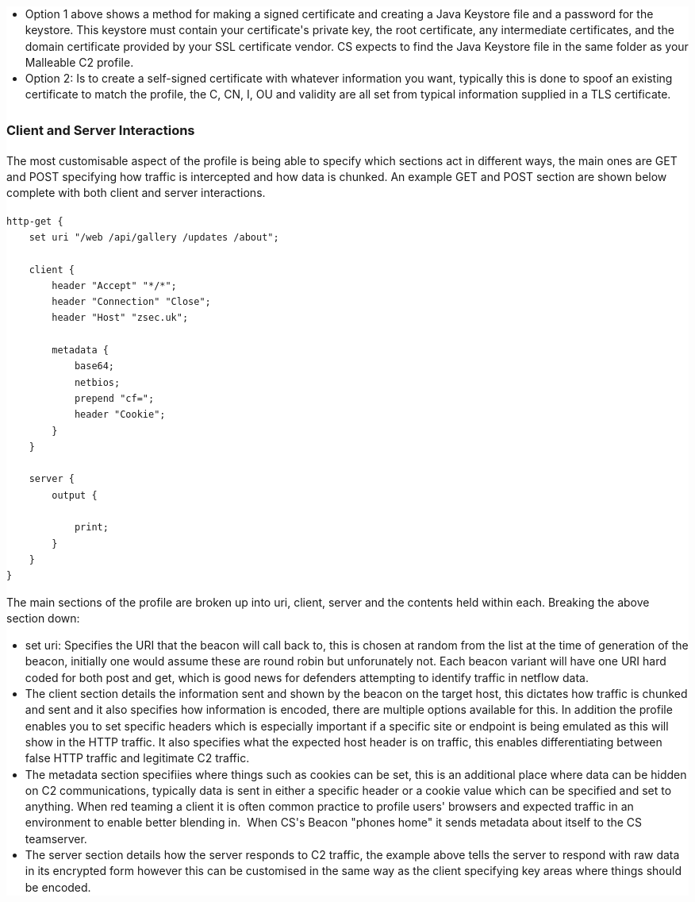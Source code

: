 - Option 1 above shows a method for making a signed certificate and creating a Java Keystore file and a password for the keystore. This keystore must contain your certificate's private key, the root certificate, any intermediate certificates, and the domain certificate provided by your SSL certificate vendor. CS expects to find the Java Keystore file in the same folder as your Malleable C2 profile.
- Option 2: Is to create a self-signed certificate with whatever information you want, typically this is done to spoof an existing certificate to match the profile, the C, CN, I, OU and validity are all set from typical information supplied in a TLS certificate.

### Client and Server Interactions

The most customisable aspect of the profile is being able to specify which sections act in different ways, the main ones are GET and POST specifying how traffic is intercepted and how data is chunked. An example GET and POST section are shown below complete with both client and server interactions.

```
http-get {
    set uri "/web /api/gallery /updates /about";

    client {
        header "Accept" "*/*";
        header "Connection" "Close";
        header "Host" "zsec.uk";

        metadata {
            base64;
            netbios;
            prepend "cf=";
            header "Cookie";
        }
    }

    server {
        output {
        
            print;
        }
    }
}
```

The main sections of the profile are broken up into uri, client, server and the contents held within each. Breaking the above section down:

- set uri: Specifies the URI that the beacon will call back to, this is chosen at random from the list at the time of generation of the beacon, initially one would assume these are round robin but unforunately not. Each beacon variant will have one URI hard coded for both post and get, which is good news for defenders attempting to identify traffic in netflow data.
- The client section details the information sent and shown by the beacon on the target host, this dictates how traffic is chunked and sent and it also specifies how information is encoded, there are multiple options available for this. In addition the profile enables you to set specific headers which is especially important if a specific site or endpoint is being emulated as this will show in the HTTP traffic. It also specifies what the expected host header is on traffic, this enables differentiating between false HTTP traffic and legitimate C2 traffic.
- The metadata section specifiies where things such as cookies can be set, this is an additional place where data can be hidden on C2 communications, typically data is sent in either a specific header or a cookie value which can be specified and set to anything. When red teaming a client it is often common practice to profile users' browsers and expected traffic in an environment to enable better blending in.  When CS's Beacon "phones home" it sends metadata about itself to the CS teamserver.
- The server section details how the server responds to C2 traffic, the example above tells the server to respond with raw data in its encrypted form however this can be customised in the same way as the client specifying key areas where things should be encoded.
